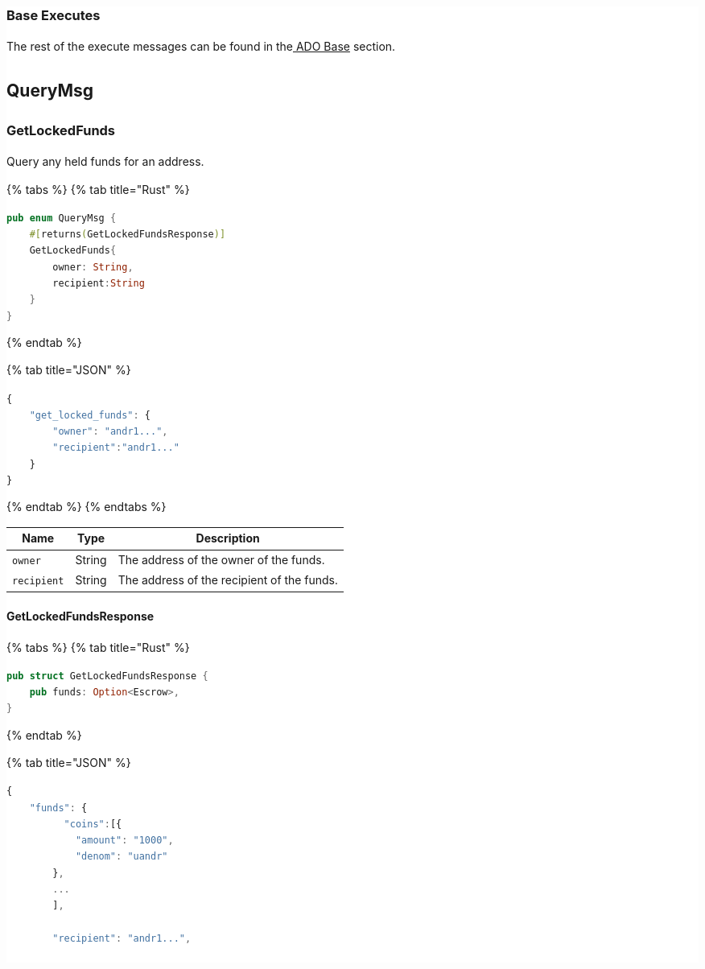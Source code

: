 ### Base Executes

The rest of the execute messages can be found in the[ ADO Base](../platform-and-framework/ado-base/) section.

## QueryMsg

### GetLockedFunds

Query any held funds for an address.

{% tabs %}
{% tab title="Rust" %}
```rust
pub enum QueryMsg {
    #[returns(GetLockedFundsResponse)]
    GetLockedFunds{
        owner: String,
        recipient:String
    }
}
```
{% endtab %}

{% tab title="JSON" %}
```javascript
{
    "get_locked_funds": {
        "owner": "andr1...",
        "recipient":"andr1..."
    }
}
```
{% endtab %}
{% endtabs %}

| Name        | Type   | Description                                |
| ----------- | ------ | ------------------------------------------ |
| `owner`     | String | The address of the owner of the funds.     |
| `recipient` | String | The address of the recipient of the funds. |

#### GetLockedFundsResponse

{% tabs %}
{% tab title="Rust" %}
```rust
pub struct GetLockedFundsResponse {
    pub funds: Option<Escrow>,
}
```
{% endtab %}

{% tab title="JSON" %}
```javascript
{
    "funds": {
          "coins":[{
            "amount": "1000",
            "denom": "uandr"
        },
        ...
        ],
        
        "recipient": "andr1...",
        
```